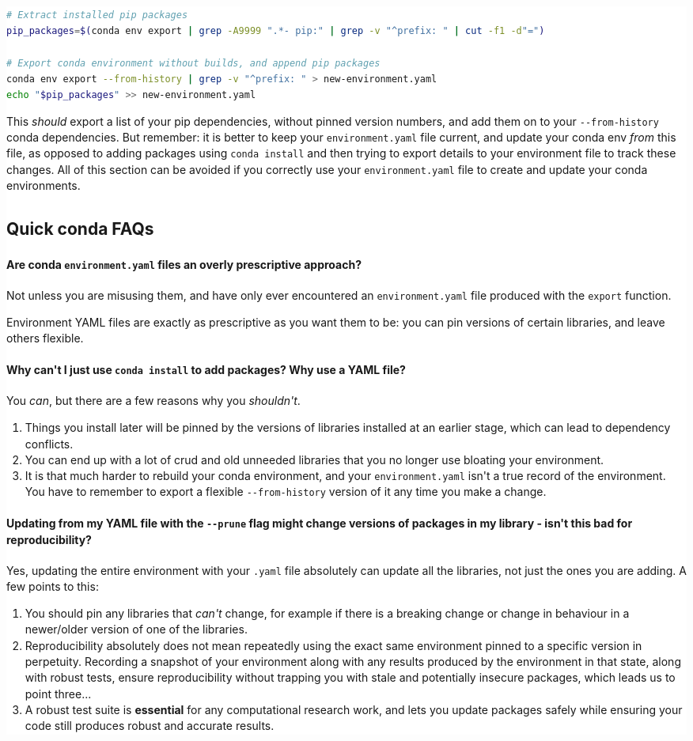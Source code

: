 ```bash
# Extract installed pip packages
pip_packages=$(conda env export | grep -A9999 ".*- pip:" | grep -v "^prefix: " | cut -f1 -d"=")

# Export conda environment without builds, and append pip packages
conda env export --from-history | grep -v "^prefix: " > new-environment.yaml
echo "$pip_packages" >> new-environment.yaml
```

This *should* export a list of your pip dependencies, without pinned version numbers, and add them on to your `--from-history` conda dependencies.
But remember: it is better to keep your `environment.yaml` file current, and update your conda env *from* this file, as opposed to adding packages using `conda install` and then trying to export details to your environment file to track these changes. All of this section can be avoided if you correctly use your `environment.yaml` file to create and update your conda environments.

## Quick conda FAQs

#### Are conda `environment.yaml` files an overly prescriptive approach?

Not unless you are misusing them, and have only ever encountered an `environment.yaml` file produced with the `export` function.

Environment YAML files are exactly as prescriptive as you want them to be: you can pin versions of certain libraries, and leave others flexible.

#### Why can't I just use `conda install` to add packages? Why use a YAML file?

You *can*, but there are a few reasons why you *shouldn't*.

1. Things you install later will be pinned by the versions of libraries installed at an earlier stage, which can lead to dependency conflicts.
2. You can end up with a lot of crud and old unneeded libraries that you no longer use bloating your environment.
3. It is that much harder to rebuild your conda environment, and your `environment.yaml` isn't a true record of the environment. You have to remember to export a flexible `--from-history` version of it any time you make a change.

#### Updating from my YAML file with the `--prune` flag might change versions of packages in my library - isn't this bad for reproducibility?

Yes, updating the entire environment with your `.yaml` file absolutely can update all the libraries, not just the ones you are adding. A few points to this:

1. You should pin any libraries that *can't* change, for example if there is a breaking change or change in behaviour in a newer/older version of one of the libraries.
2. Reproducibility absolutely does not mean repeatedly using the exact same environment pinned to a specific version in perpetuity. Recording a snapshot of your environment along with any results produced by the environment in that state, along with robust tests, ensure reproducibility without trapping you with stale and potentially insecure packages, which leads us to point three...
3. A robust test suite is **essential** for any computational research work, and lets you update packages safely while ensuring your code still produces robust and accurate results.

